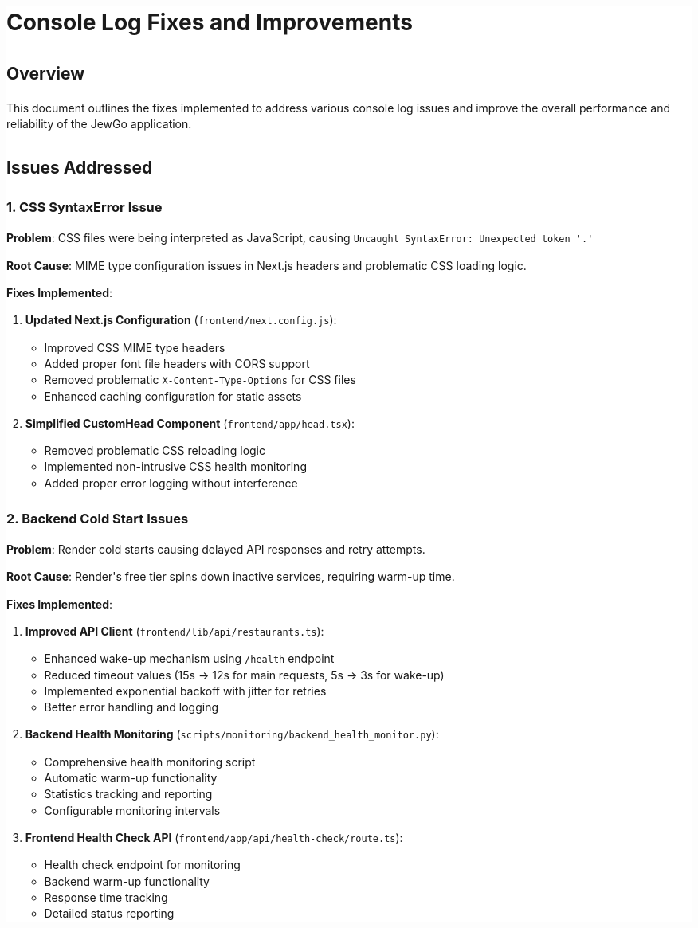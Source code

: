 # Console Log Fixes and Improvements

## Overview

This document outlines the fixes implemented to address various console log issues and improve the overall performance and reliability of the JewGo application.

## Issues Addressed

### 1. CSS SyntaxError Issue

**Problem**: CSS files were being interpreted as JavaScript, causing `Uncaught SyntaxError: Unexpected token '.'`

**Root Cause**: MIME type configuration issues in Next.js headers and problematic CSS loading logic.

**Fixes Implemented**:

1. **Updated Next.js Configuration** (`frontend/next.config.js`):
   - Improved CSS MIME type headers
   - Added proper font file headers with CORS support
   - Removed problematic `X-Content-Type-Options` for CSS files
   - Enhanced caching configuration for static assets

2. **Simplified CustomHead Component** (`frontend/app/head.tsx`):
   - Removed problematic CSS reloading logic
   - Implemented non-intrusive CSS health monitoring
   - Added proper error logging without interference

### 2. Backend Cold Start Issues

**Problem**: Render cold starts causing delayed API responses and retry attempts.

**Root Cause**: Render's free tier spins down inactive services, requiring warm-up time.

**Fixes Implemented**:

1. **Improved API Client** (`frontend/lib/api/restaurants.ts`):
   - Enhanced wake-up mechanism using `/health` endpoint
   - Reduced timeout values (15s → 12s for main requests, 5s → 3s for wake-up)
   - Implemented exponential backoff with jitter for retries
   - Better error handling and logging

2. **Backend Health Monitoring** (`scripts/monitoring/backend_health_monitor.py`):
   - Comprehensive health monitoring script
   - Automatic warm-up functionality
   - Statistics tracking and reporting
   - Configurable monitoring intervals

3. **Frontend Health Check API** (`frontend/app/api/health-check/route.ts`):
   - Health check endpoint for monitoring
   - Backend warm-up functionality
   - Response time tracking
   - Detailed status reporting

